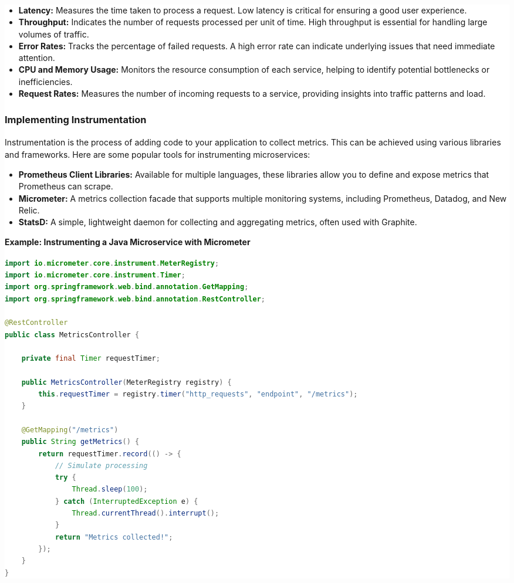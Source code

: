 - **Latency:** Measures the time taken to process a request. Low latency is critical for ensuring a good user experience.
- **Throughput:** Indicates the number of requests processed per unit of time. High throughput is essential for handling large volumes of traffic.
- **Error Rates:** Tracks the percentage of failed requests. A high error rate can indicate underlying issues that need immediate attention.
- **CPU and Memory Usage:** Monitors the resource consumption of each service, helping to identify potential bottlenecks or inefficiencies.
- **Request Rates:** Measures the number of incoming requests to a service, providing insights into traffic patterns and load.

### Implementing Instrumentation

Instrumentation is the process of adding code to your application to collect metrics. This can be achieved using various libraries and frameworks. Here are some popular tools for instrumenting microservices:

- **Prometheus Client Libraries:** Available for multiple languages, these libraries allow you to define and expose metrics that Prometheus can scrape.
- **Micrometer:** A metrics collection facade that supports multiple monitoring systems, including Prometheus, Datadog, and New Relic.
- **StatsD:** A simple, lightweight daemon for collecting and aggregating metrics, often used with Graphite.

**Example: Instrumenting a Java Microservice with Micrometer**

```java
import io.micrometer.core.instrument.MeterRegistry;
import io.micrometer.core.instrument.Timer;
import org.springframework.web.bind.annotation.GetMapping;
import org.springframework.web.bind.annotation.RestController;

@RestController
public class MetricsController {

    private final Timer requestTimer;

    public MetricsController(MeterRegistry registry) {
        this.requestTimer = registry.timer("http_requests", "endpoint", "/metrics");
    }

    @GetMapping("/metrics")
    public String getMetrics() {
        return requestTimer.record(() -> {
            // Simulate processing
            try {
                Thread.sleep(100);
            } catch (InterruptedException e) {
                Thread.currentThread().interrupt();
            }
            return "Metrics collected!";
        });
    }
}
```
